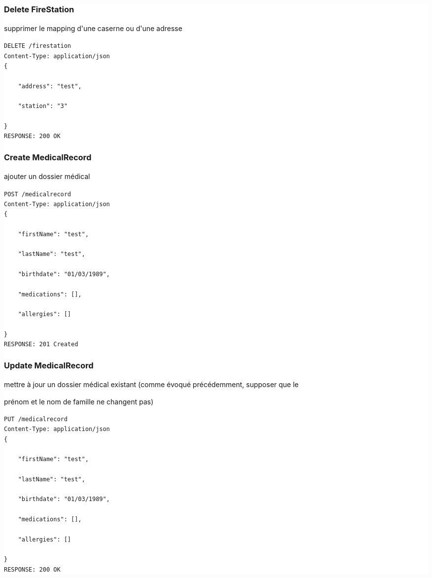### Delete FireStation

supprimer le mapping d'une caserne ou d'une adresse

```
DELETE /firestation
Content-Type: application/json
{

    "address": "test",

    "station": "3"

}
RESPONSE: 200 OK
```

### Create MedicalRecord

ajouter un dossier médical

```
POST /medicalrecord
Content-Type: application/json
{

    "firstName": "test",

    "lastName": "test",

    "birthdate": "01/03/1989",

    "medications": [],

    "allergies": []

}
RESPONSE: 201 Created
```

### Update MedicalRecord

mettre à jour un dossier médical existant (comme évoqué précédemment, supposer que le

prénom et le nom de famille ne changent pas) 

```
PUT /medicalrecord
Content-Type: application/json
{

    "firstName": "test",

    "lastName": "test",

    "birthdate": "01/03/1989",

    "medications": [],

    "allergies": []

}
RESPONSE: 200 OK
```
